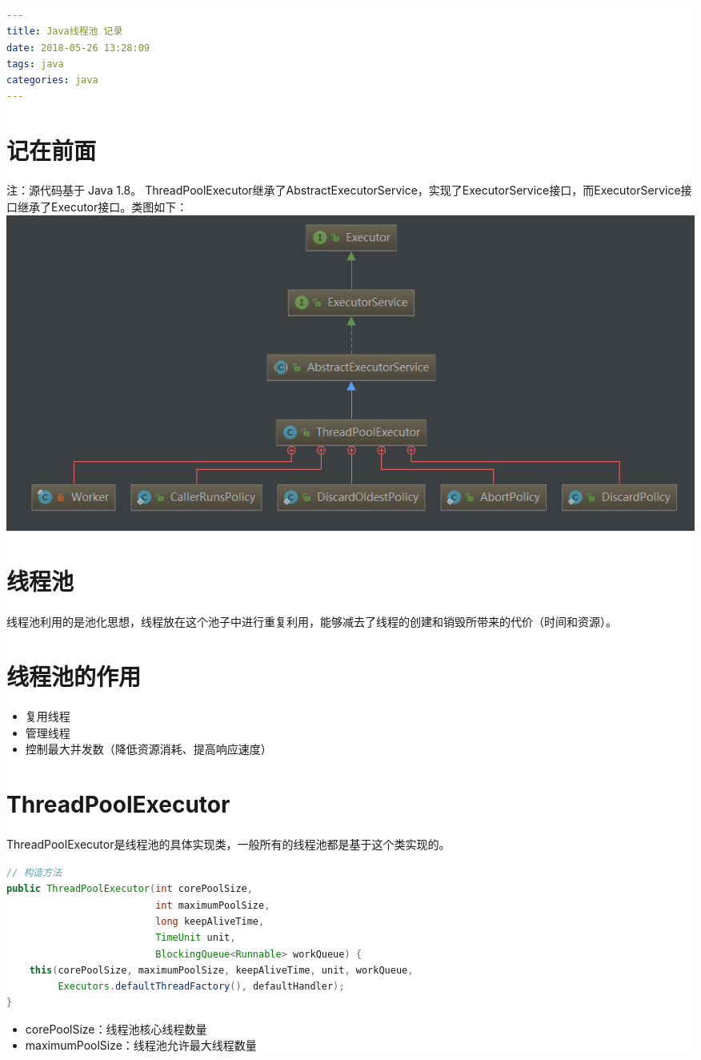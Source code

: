```yaml
---
title: Java线程池 记录
date: 2018-05-26 13:28:09
tags: java
categories: java
---
```


# 记在前面
注：源代码基于 Java 1.8。
ThreadPoolExecutor继承了AbstractExecutorService，实现了ExecutorService接口，而ExecutorService接口继承了Executor接口。类图如下：
![](/images/java/ThreadPoolExecutor-url.png)


# 线程池
线程池利用的是池化思想，线程放在这个池子中进行重复利用，能够减去了线程的创建和销毁所带来的代价（时间和资源）。

# 线程池的作用
* 复用线程
* 管理线程
* 控制最大并发数（降低资源消耗、提高响应速度）

# ThreadPoolExecutor
ThreadPoolExecutor是线程池的具体实现类，一般所有的线程池都是基于这个类实现的。
```java
// 构造方法
public ThreadPoolExecutor(int corePoolSize,
                          int maximumPoolSize,
                          long keepAliveTime,
                          TimeUnit unit,
                          BlockingQueue<Runnable> workQueue) {
    this(corePoolSize, maximumPoolSize, keepAliveTime, unit, workQueue,
         Executors.defaultThreadFactory(), defaultHandler);
}
```
* corePoolSize：线程池核心线程数量
* maximumPoolSize：线程池允许最大线程数量